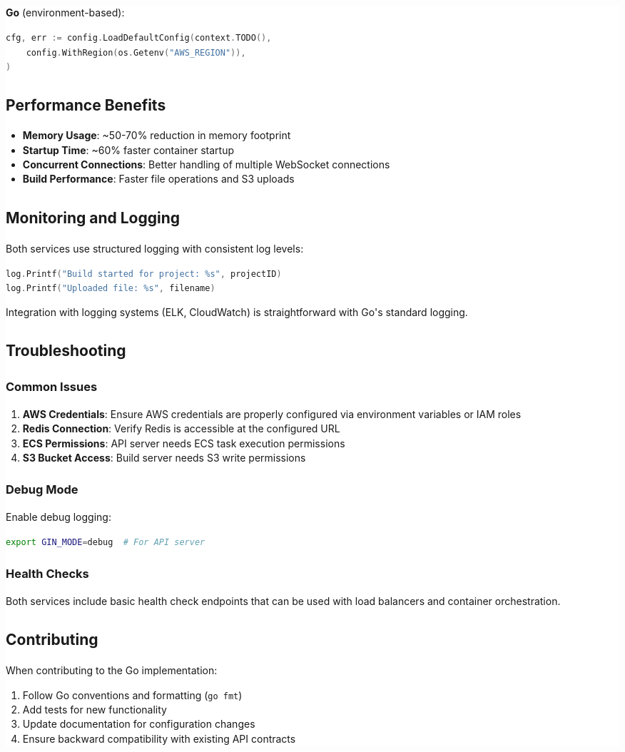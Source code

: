 **Go** (environment-based):
```go
cfg, err := config.LoadDefaultConfig(context.TODO(),
    config.WithRegion(os.Getenv("AWS_REGION")),
)
```

## Performance Benefits

- **Memory Usage**: ~50-70% reduction in memory footprint
- **Startup Time**: ~60% faster container startup
- **Concurrent Connections**: Better handling of multiple WebSocket connections
- **Build Performance**: Faster file operations and S3 uploads

## Monitoring and Logging

Both services use structured logging with consistent log levels:

```go
log.Printf("Build started for project: %s", projectID)
log.Printf("Uploaded file: %s", filename)
```

Integration with logging systems (ELK, CloudWatch) is straightforward with Go's standard logging.

## Troubleshooting

### Common Issues

1. **AWS Credentials**: Ensure AWS credentials are properly configured via environment variables or IAM roles
2. **Redis Connection**: Verify Redis is accessible at the configured URL
3. **ECS Permissions**: API server needs ECS task execution permissions
4. **S3 Bucket Access**: Build server needs S3 write permissions

### Debug Mode

Enable debug logging:
```bash
export GIN_MODE=debug  # For API server
```

### Health Checks

Both services include basic health check endpoints that can be used with load balancers and container orchestration.

## Contributing

When contributing to the Go implementation:

1. Follow Go conventions and formatting (`go fmt`)
2. Add tests for new functionality
3. Update documentation for configuration changes
4. Ensure backward compatibility with existing API contracts
